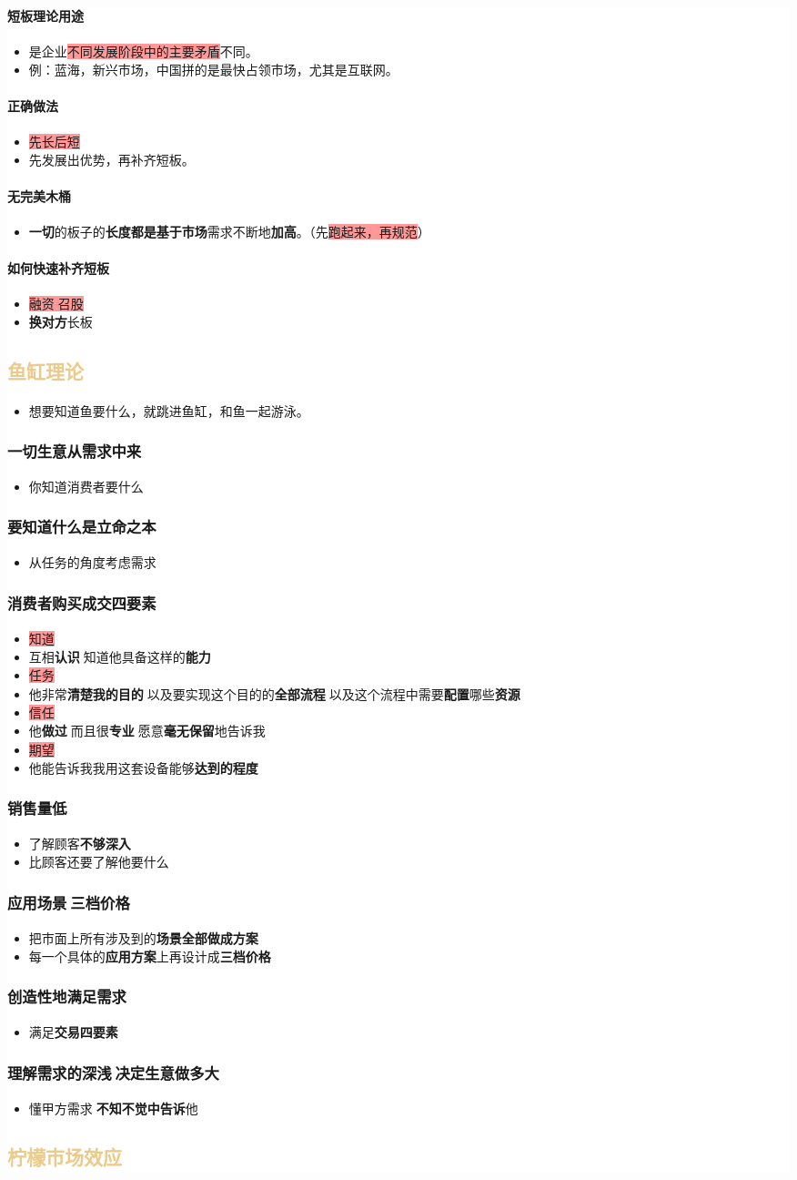 #### 短板理论用途
- 是企业<span style="background:#FF9999;">不同发展阶段中的主要矛盾</span>不同。
- 例：蓝海，新兴市场，中国拼的是最快占领市场，尤其是互联网。

#### 正确做法
- <span style="background:#FF9999;">先长后短</span>
 - 先发展出优势，再补齐短板。

#### 无完美木桶
- **一切**的板子的**长度都是基于市场**需求不断地**加高**。（先<span style="background:#FF9999;">跑起来，再规范</span>）

#### 如何快速补齐短板
- <span style="background:#FF9999;">融资 召股</span>
 - **换对方**长板

## <font style="color:#ebcb8b;">鱼缸理论</font>
- 想要知道鱼要什么，就跳进鱼缸，和鱼一起游泳。

### 一切生意从需求中来
- 你知道消费者要什么

### 要知道什么是立命之本
- 从任务的角度考虑需求

### 消费者购买成交四要素
- <span style="background:#FF9999;">知道</span>
 - 互相**认识** 知道他具备这样的**能力**
- <span style="background:#FF9999;">任务</span>
 - 他非常**清楚我的目的** 以及要实现这个目的的**全部流程** 以及这个流程中需要**配置**哪些**资源**
- <span style="background:#FF9999;">信任</span>
 - 他**做过** 而且很**专业** 愿意**毫无保留**地告诉我
- <span style="background:#FF9999;">期望</span>
 - 他能告诉我我用这套设备能够**达到的程度**

### 销售量低
- 了解顾客**不够深入**
 - 比顾客还要了解他要什么

### 应用场景 三档价格
- 把市面上所有涉及到的**场景全部做成方案**
- 每一个具体的**应用方案**上再设计成**三档价格**

### 创造性地满足需求
- 满足**交易四要素**

### 理解需求的深浅 决定生意做多大
- 懂甲方需求 **不知不觉中告诉**他

## <font style="color:#ebcb8b;">柠檬市场效应</font>

